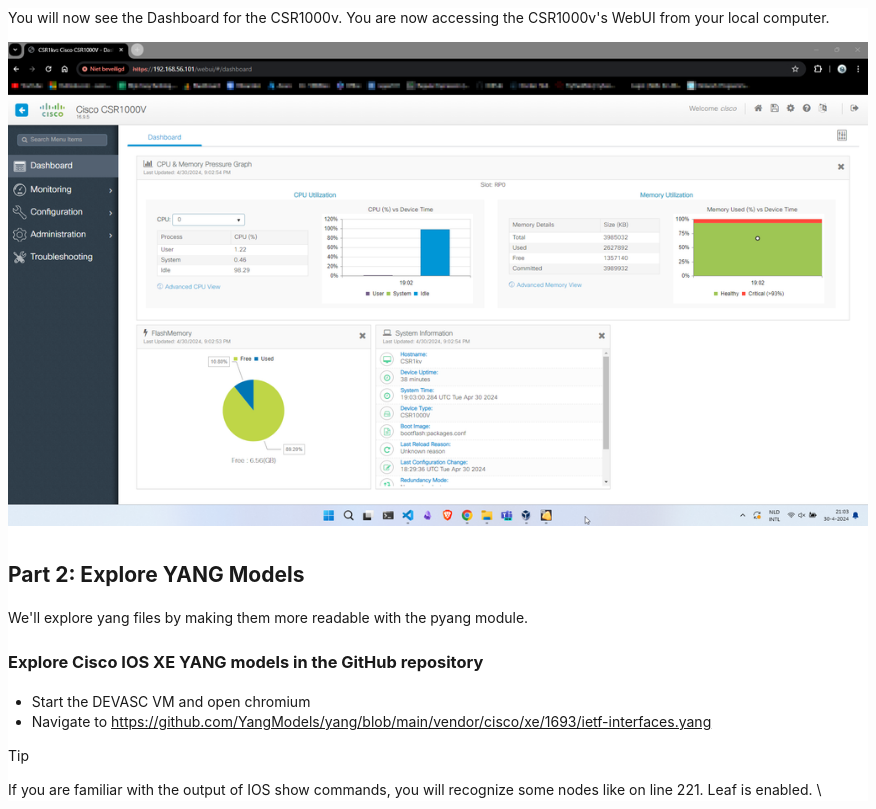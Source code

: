 You will now see the Dashboard for the CSR1000v. You are now accessing the CSR1000v's WebUI from your local computer.

![alt text](https://github.com/SvenvG0/DEVNET_EN2_GRSNW/blob/main/Lab%207/Images/LocalWebDashboard.png?raw=true)

## Part 2: Explore YANG Models

We'll explore yang files by making them more readable with the pyang module.

### Explore Cisco IOS XE YANG models in the GitHub repository

- Start the DEVASC VM and open chromium
- Navigate to https://github.com/YangModels/yang/blob/main/vendor/cisco/xe/1693/ietf-interfaces.yang

>[!Tip]
>If you are familiar with the output of IOS show commands, you will recognize some nodes like on line 221. Leaf is enabled. \